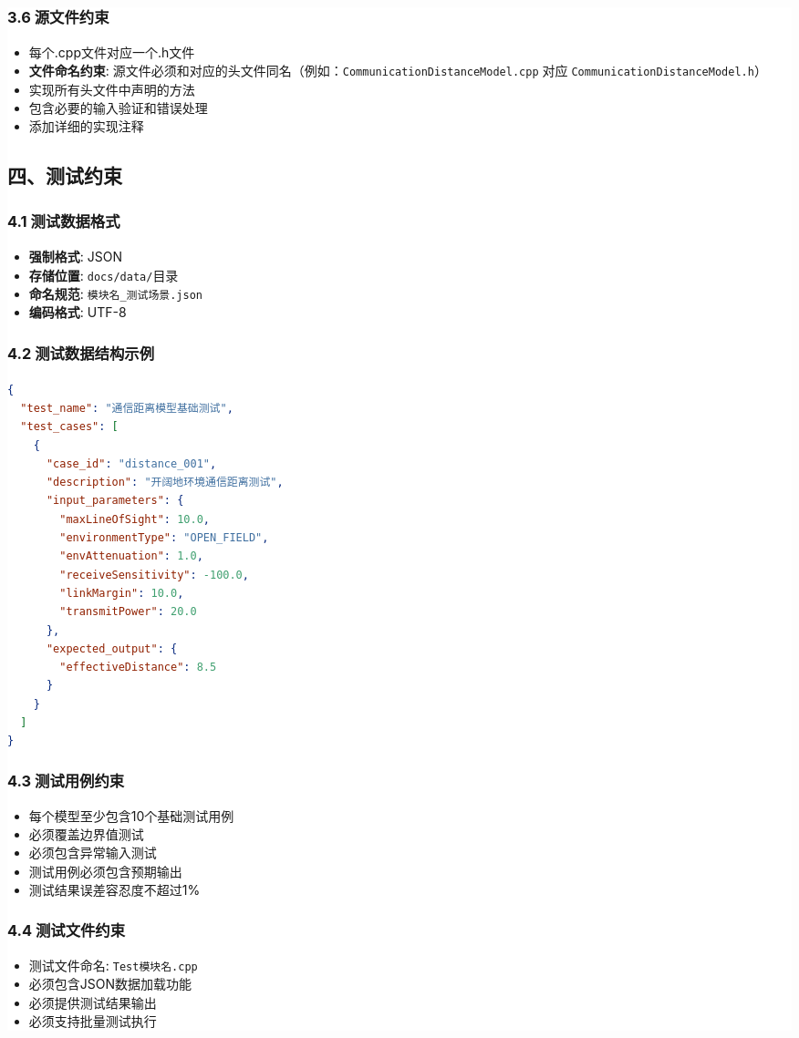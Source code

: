 ### 3.6 源文件约束
- 每个.cpp文件对应一个.h文件
- **文件命名约束**: 源文件必须和对应的头文件同名（例如：`CommunicationDistanceModel.cpp` 对应 `CommunicationDistanceModel.h`）
- 实现所有头文件中声明的方法
- 包含必要的输入验证和错误处理
- 添加详细的实现注释

## 四、测试约束

### 4.1 测试数据格式
- **强制格式**: JSON
- **存储位置**: `docs/data/`目录
- **命名规范**: `模块名_测试场景.json`
- **编码格式**: UTF-8

### 4.2 测试数据结构示例
```json
{
  "test_name": "通信距离模型基础测试",
  "test_cases": [
    {
      "case_id": "distance_001",
      "description": "开阔地环境通信距离测试",
      "input_parameters": {
        "maxLineOfSight": 10.0,
        "environmentType": "OPEN_FIELD",
        "envAttenuation": 1.0,
        "receiveSensitivity": -100.0,
        "linkMargin": 10.0,
        "transmitPower": 20.0
      },
      "expected_output": {
        "effectiveDistance": 8.5
      }
    }
  ]
}
```

### 4.3 测试用例约束
- 每个模型至少包含10个基础测试用例
- 必须覆盖边界值测试
- 必须包含异常输入测试
- 测试用例必须包含预期输出
- 测试结果误差容忍度不超过1%

### 4.4 测试文件约束
- 测试文件命名: `Test模块名.cpp`
- 必须包含JSON数据加载功能
- 必须提供测试结果输出
- 必须支持批量测试执行
